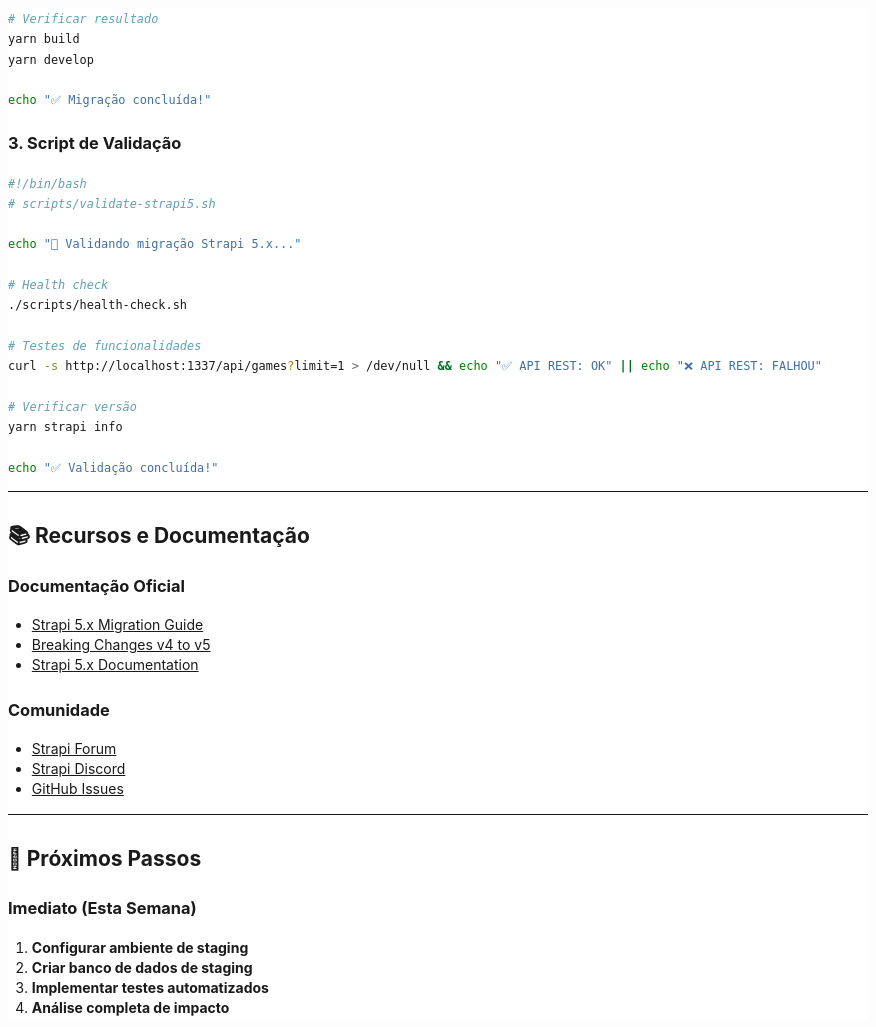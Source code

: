 ```bash
# Verificar resultado
yarn build
yarn develop

echo "✅ Migração concluída!"
```

### **3. Script de Validação**
```bash
#!/bin/bash
# scripts/validate-strapi5.sh

echo "🧪 Validando migração Strapi 5.x..."

# Health check
./scripts/health-check.sh

# Testes de funcionalidades
curl -s http://localhost:1337/api/games?limit=1 > /dev/null && echo "✅ API REST: OK" || echo "❌ API REST: FALHOU"

# Verificar versão
yarn strapi info

echo "✅ Validação concluída!"
```

---

## 📚 **Recursos e Documentação**

### **Documentação Oficial**
- [Strapi 5.x Migration Guide](https://docs.strapi.io/dev-docs/migration-guides)
- [Breaking Changes v4 to v5](https://docs.strapi.io/dev-docs/migration-guides/migration-guide-4.x-to-v5.0.0)
- [Strapi 5.x Documentation](https://docs.strapi.io/)

### **Comunidade**
- [Strapi Forum](https://forum.strapi.io/)
- [Strapi Discord](https://discord.strapi.io/)
- [GitHub Issues](https://github.com/strapi/strapi/issues)

---

## 🎯 **Próximos Passos**

### **Imediato (Esta Semana)**
1. **Configurar ambiente de staging**
2. **Criar banco de dados de staging**
3. **Implementar testes automatizados**
4. **Análise completa de impacto**
